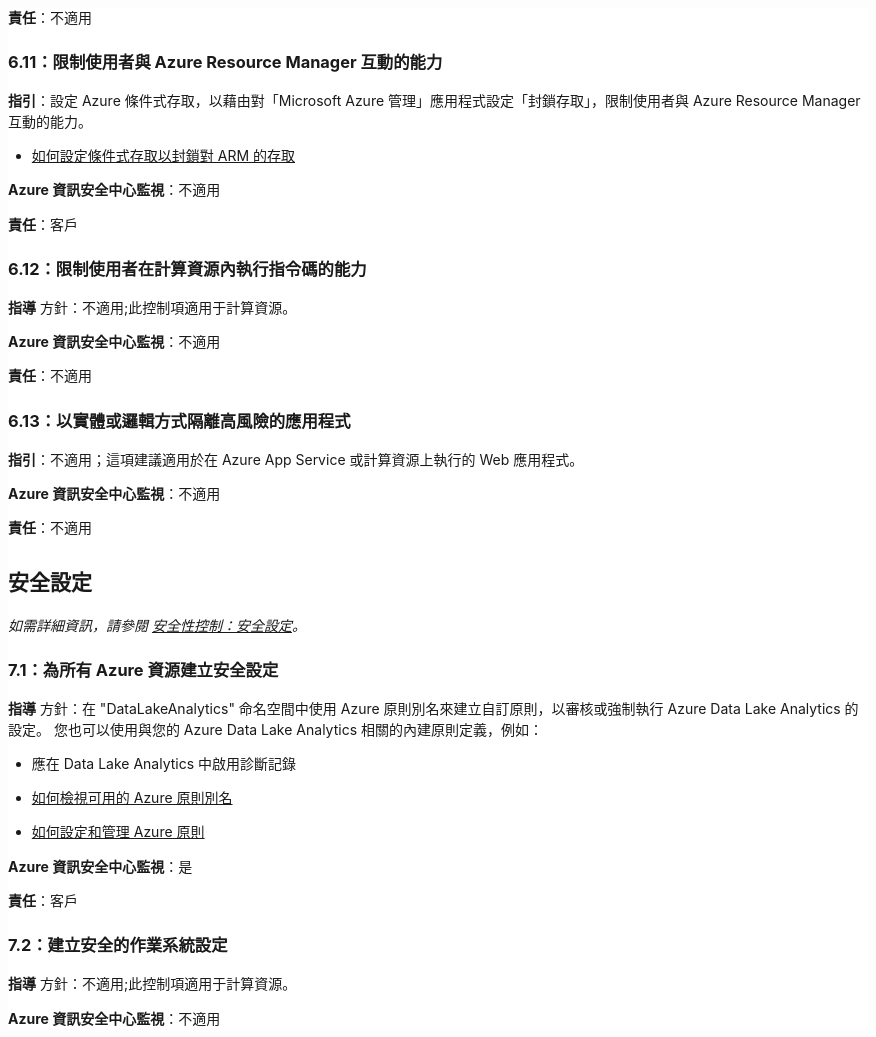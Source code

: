 **責任**：不適用

### <a name="611-limit-users-ability-to-interact-with-azure-resource-manager"></a>6.11：限制使用者與 Azure Resource Manager 互動的能力

**指引**：設定 Azure 條件式存取，以藉由對「Microsoft Azure 管理」應用程式設定「封鎖存取」，限制使用者與 Azure Resource Manager 互動的能力。

* [如何設定條件式存取以封鎖對 ARM 的存取](../role-based-access-control/conditional-access-azure-management.md)

**Azure 資訊安全中心監視**：不適用

**責任**：客戶

### <a name="612-limit-users-ability-to-execute-scripts-within-compute-resources"></a>6.12：限制使用者在計算資源內執行指令碼的能力

**指導** 方針：不適用;此控制項適用于計算資源。

**Azure 資訊安全中心監視**：不適用

**責任**：不適用

### <a name="613-physically-or-logically-segregate-high-risk-applications"></a>6.13：以實體或邏輯方式隔離高風險的應用程式

**指引**：不適用；這項建議適用於在 Azure App Service 或計算資源上執行的 Web 應用程式。

**Azure 資訊安全中心監視**：不適用

**責任**：不適用

## <a name="secure-configuration"></a>安全設定

*如需詳細資訊，請參閱 [安全性控制：安全設定](../security/benchmarks/security-control-secure-configuration.md)。*

### <a name="71-establish-secure-configurations-for-all-azure-resources"></a>7.1：為所有 Azure 資源建立安全設定

**指導** 方針：在 "DataLakeAnalytics" 命名空間中使用 Azure 原則別名來建立自訂原則，以審核或強制執行 Azure Data Lake Analytics 的設定。 您也可以使用與您的 Azure Data Lake Analytics 相關的內建原則定義，例如：
- 應在 Data Lake Analytics 中啟用診斷記錄

* [如何檢視可用的 Azure 原則別名](/powershell/module/az.resources/get-azpolicyalias)

* [如何設定和管理 Azure 原則](../governance/policy/tutorials/create-and-manage.md)

**Azure 資訊安全中心監視**：是

**責任**：客戶

### <a name="72-establish-secure-operating-system-configurations"></a>7.2：建立安全的作業系統設定

**指導** 方針：不適用;此控制項適用于計算資源。

**Azure 資訊安全中心監視**：不適用
